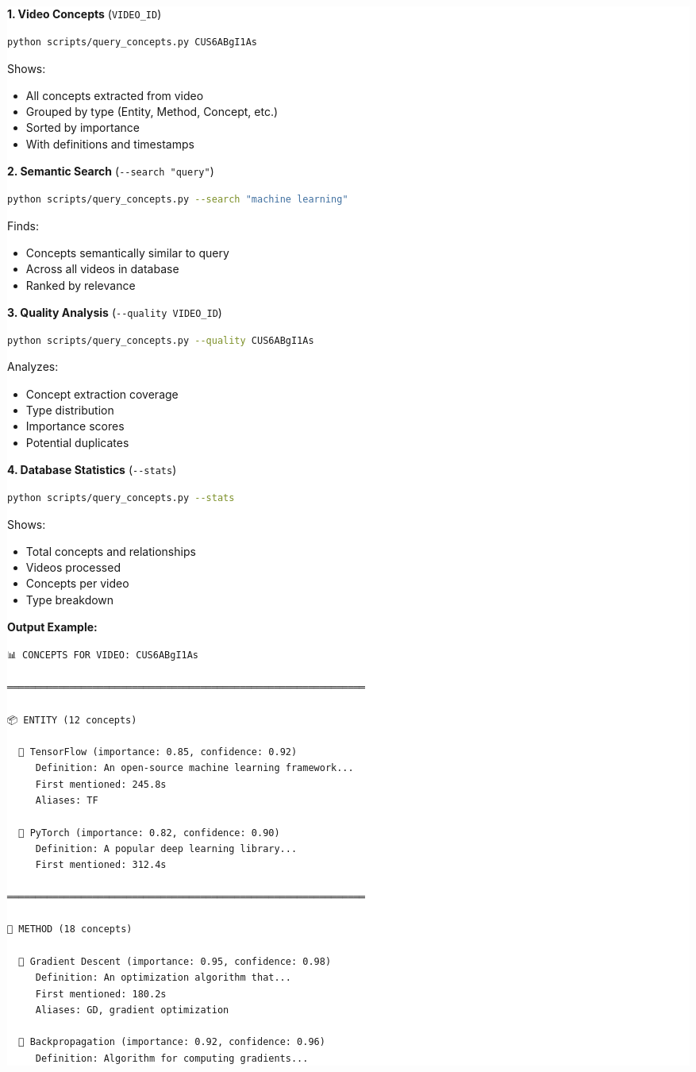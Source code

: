 **1. Video Concepts** (`VIDEO_ID`)
```bash
python scripts/query_concepts.py CUS6ABgI1As
```
Shows:
- All concepts extracted from video
- Grouped by type (Entity, Method, Concept, etc.)
- Sorted by importance
- With definitions and timestamps

**2. Semantic Search** (`--search "query"`)
```bash
python scripts/query_concepts.py --search "machine learning"
```
Finds:
- Concepts semantically similar to query
- Across all videos in database
- Ranked by relevance

**3. Quality Analysis** (`--quality VIDEO_ID`)
```bash
python scripts/query_concepts.py --quality CUS6ABgI1As
```
Analyzes:
- Concept extraction coverage
- Type distribution
- Importance scores
- Potential duplicates

**4. Database Statistics** (`--stats`)
```bash
python scripts/query_concepts.py --stats
```
Shows:
- Total concepts and relationships
- Videos processed
- Concepts per video
- Type breakdown

**Output Example:**
```
📊 CONCEPTS FOR VIDEO: CUS6ABgI1As

═══════════════════════════════════════════════════════════════

📦 ENTITY (12 concepts)

  🔷 TensorFlow (importance: 0.85, confidence: 0.92)
     Definition: An open-source machine learning framework...
     First mentioned: 245.8s
     Aliases: TF

  🔷 PyTorch (importance: 0.82, confidence: 0.90)
     Definition: A popular deep learning library...
     First mentioned: 312.4s

═══════════════════════════════════════════════════════════════

🔬 METHOD (18 concepts)

  🔹 Gradient Descent (importance: 0.95, confidence: 0.98)
     Definition: An optimization algorithm that...
     First mentioned: 180.2s
     Aliases: GD, gradient optimization

  🔹 Backpropagation (importance: 0.92, confidence: 0.96)
     Definition: Algorithm for computing gradients...
```
